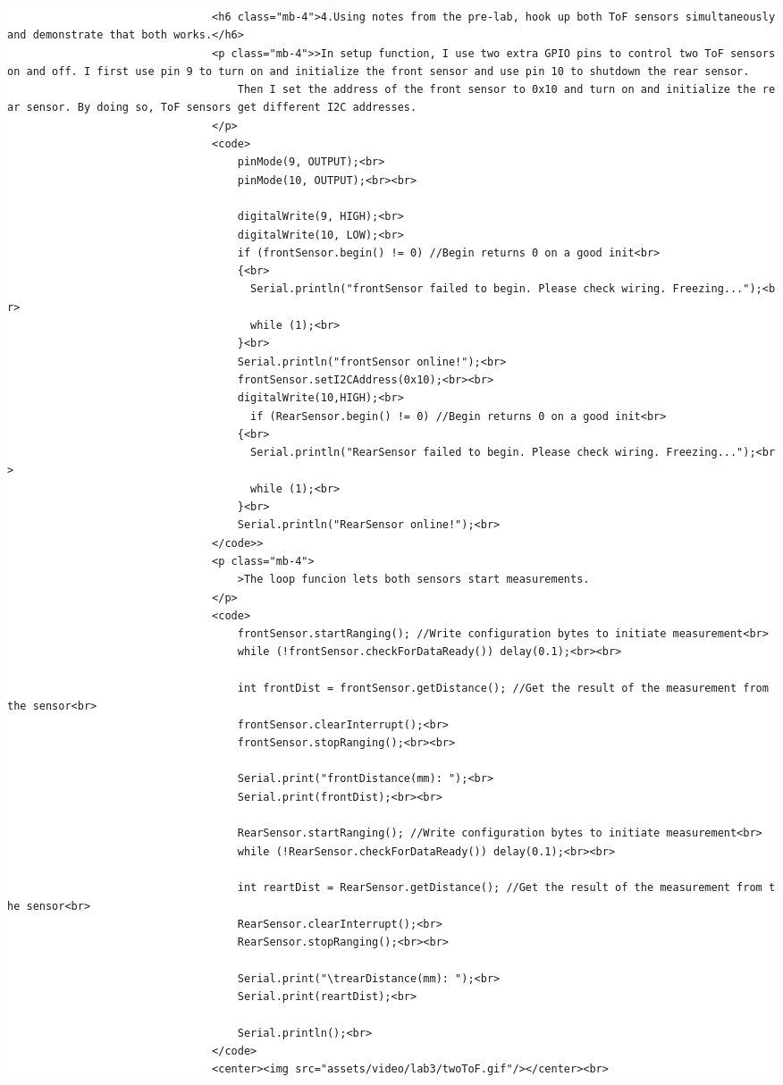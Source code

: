                                     <h6 class="mb-4">4.Using notes from the pre-lab, hook up both ToF sensors simultaneously and demonstrate that both works.</h6>
                                    <p class="mb-4">>In setup function, I use two extra GPIO pins to control two ToF sensors on and off. I first use pin 9 to turn on and initialize the front sensor and use pin 10 to shutdown the rear sensor.
                                        Then I set the address of the front sensor to 0x10 and turn on and initialize the rear sensor. By doing so, ToF sensors get different I2C addresses.                                     
                                    </p>
                                    <code>  
                                        pinMode(9, OUTPUT);<br>
                                        pinMode(10, OUTPUT);<br><br>
                                      
                                        digitalWrite(9, HIGH);<br>
                                        digitalWrite(10, LOW);<br>
                                        if (frontSensor.begin() != 0) //Begin returns 0 on a good init<br>
                                        {<br>
                                          Serial.println("frontSensor failed to begin. Please check wiring. Freezing...");<br>
                                          while (1);<br>
                                        }<br>
                                        Serial.println("frontSensor online!");<br>
                                        frontSensor.setI2CAddress(0x10);<br><br>
                                        digitalWrite(10,HIGH);<br>
                                          if (RearSensor.begin() != 0) //Begin returns 0 on a good init<br>
                                        {<br>
                                          Serial.println("RearSensor failed to begin. Please check wiring. Freezing...");<br>
                                          while (1);<br>
                                        }<br>
                                        Serial.println("RearSensor online!");<br>
                                    </code>>
                                    <p class="mb-4">
                                        >The loop funcion lets both sensors start measurements.                                  
                                    </p>
                                    <code>
                                        frontSensor.startRanging(); //Write configuration bytes to initiate measurement<br>
                                        while (!frontSensor.checkForDataReady()) delay(0.1);<br><br>
                                        
                                        int frontDist = frontSensor.getDistance(); //Get the result of the measurement from the sensor<br>
                                        frontSensor.clearInterrupt();<br>
                                        frontSensor.stopRanging();<br><br>
                                      
                                        Serial.print("frontDistance(mm): ");<br>
                                        Serial.print(frontDist);<br><br>
                                      
                                        RearSensor.startRanging(); //Write configuration bytes to initiate measurement<br>
                                        while (!RearSensor.checkForDataReady()) delay(0.1);<br><br>
                                        
                                        int reartDist = RearSensor.getDistance(); //Get the result of the measurement from the sensor<br>
                                        RearSensor.clearInterrupt();<br>
                                        RearSensor.stopRanging();<br><br>
                                      
                                        Serial.print("\trearDistance(mm): ");<br>
                                        Serial.print(reartDist);<br>
                                      
                                        Serial.println();<br>
                                    </code>
                                    <center><img src="assets/video/lab3/twoToF.gif"/></center><br>
